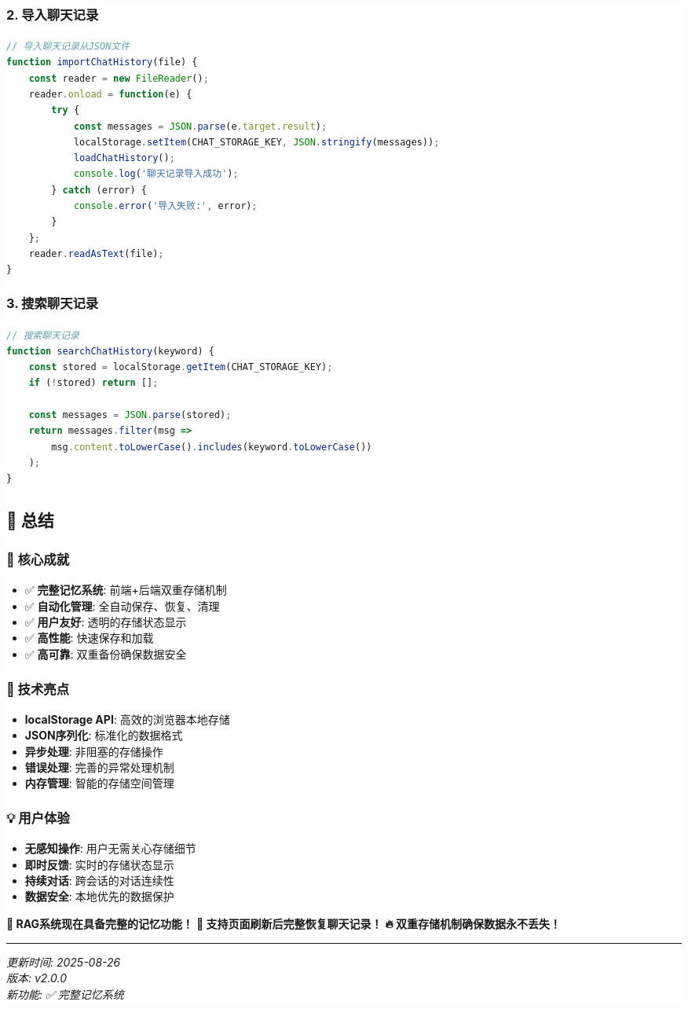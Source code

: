 ### 2. 导入聊天记录
```javascript
// 导入聊天记录从JSON文件
function importChatHistory(file) {
    const reader = new FileReader();
    reader.onload = function(e) {
        try {
            const messages = JSON.parse(e.target.result);
            localStorage.setItem(CHAT_STORAGE_KEY, JSON.stringify(messages));
            loadChatHistory();
            console.log('聊天记录导入成功');
        } catch (error) {
            console.error('导入失败:', error);
        }
    };
    reader.readAsText(file);
}
```

### 3. 搜索聊天记录
```javascript
// 搜索聊天记录
function searchChatHistory(keyword) {
    const stored = localStorage.getItem(CHAT_STORAGE_KEY);
    if (!stored) return [];
    
    const messages = JSON.parse(stored);
    return messages.filter(msg => 
        msg.content.toLowerCase().includes(keyword.toLowerCase())
    );
}
```

## 🎊 总结

### 🎯 核心成就
- ✅ **完整记忆系统**: 前端+后端双重存储机制
- ✅ **自动化管理**: 全自动保存、恢复、清理
- ✅ **用户友好**: 透明的存储状态显示
- ✅ **高性能**: 快速保存和加载
- ✅ **高可靠**: 双重备份确保数据安全

### 🚀 技术亮点
- **localStorage API**: 高效的浏览器本地存储
- **JSON序列化**: 标准化的数据格式
- **异步处理**: 非阻塞的存储操作
- **错误处理**: 完善的异常处理机制
- **内存管理**: 智能的存储空间管理

### 💡 用户体验
- **无感知操作**: 用户无需关心存储细节
- **即时反馈**: 实时的存储状态显示
- **持续对话**: 跨会话的对话连续性
- **数据安全**: 本地优先的数据保护

**🎉 RAG系统现在具备完整的记忆功能！**
**🌟 支持页面刷新后完整恢复聊天记录！**
**🔥 双重存储机制确保数据永不丢失！**

---
*更新时间: 2025-08-26*  
*版本: v2.0.0*  
*新功能: ✅ 完整记忆系统*